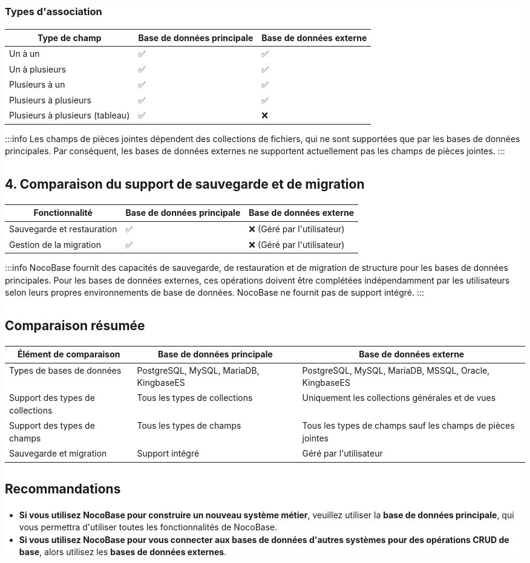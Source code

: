 ### Types d'association

| Type de champ | Base de données principale | Base de données externe |
|--------------|---------------------------|------------------------|
| Un à un | ✅ | ✅ |
| Un à plusieurs | ✅ | ✅ |
| Plusieurs à un | ✅ | ✅ |
| Plusieurs à plusieurs | ✅ | ✅ |
| Plusieurs à plusieurs (tableau) | ✅ | ❌ |

:::info
Les champs de pièces jointes dépendent des collections de fichiers, qui ne sont supportées que par les bases de données principales. Par conséquent, les bases de données externes ne supportent actuellement pas les champs de pièces jointes.
:::

## 4. Comparaison du support de sauvegarde et de migration

| Fonctionnalité | Base de données principale | Base de données externe |
|---------------|------------------------------|---------------------------|
| Sauvegarde et restauration | ✅ | ❌ (Géré par l'utilisateur) |
| Gestion de la migration | ✅ | ❌ (Géré par l'utilisateur) |

:::info
NocoBase fournit des capacités de sauvegarde, de restauration et de migration de structure pour les bases de données principales. Pour les bases de données externes, ces opérations doivent être complétées indépendamment par les utilisateurs selon leurs propres environnements de base de données. NocoBase ne fournit pas de support intégré.
:::

## Comparaison résumée

| Élément de comparaison | Base de données principale | Base de données externe |
|-----------------------|------------------------------|---------------------------|
| Types de bases de données | PostgreSQL, MySQL, MariaDB, KingbaseES | PostgreSQL, MySQL, MariaDB, MSSQL, Oracle, KingbaseES |
| Support des types de collections | Tous les types de collections | Uniquement les collections générales et de vues |
| Support des types de champs | Tous les types de champs | Tous les types de champs sauf les champs de pièces jointes |
| Sauvegarde et migration | Support intégré | Géré par l'utilisateur |

## Recommandations

- **Si vous utilisez NocoBase pour construire un nouveau système métier**, veuillez utiliser la **base de données principale**, qui vous permettra d'utiliser toutes les fonctionnalités de NocoBase.
- **Si vous utilisez NocoBase pour vous connecter aux bases de données d'autres systèmes pour des opérations CRUD de base**, alors utilisez les **bases de données externes**.